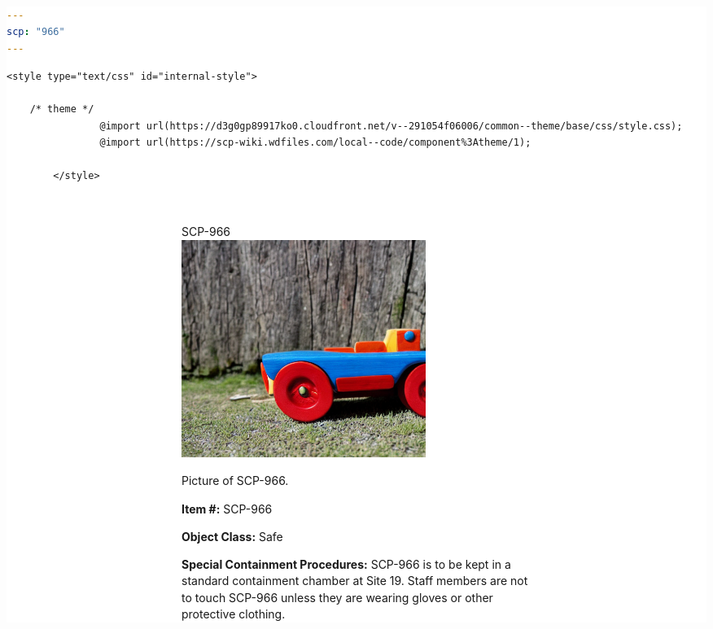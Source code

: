 ```yaml
---
scp: "966"
---
```


<head>
    <title>966 - SCP Foundation</title>
    
    <style type="text/css" id="internal-style">
                
        /* theme */
                    @import url(https://d3g0gp89917ko0.cloudfront.net/v--291054f06006/common--theme/base/css/style.css);
                    @import url(https://scp-wiki.wdfiles.com/local--code/component%3Atheme/1);
            
            </style>
<style>
iframe.scpnet-interwiki-frame { height: 0; }
</style>

</head>

<div id="main-content" style="margin: 50px 206px 20px 215px;">
<div id="action-area-top"></div>
<div id="page-title">SCP-966</div>
<div id="page-content">
<div style="text-align: right;"></div>
<div class="scp-image-block block-right" style="width:300px;"><img src="https://raw.githubusercontent.com/lucmaki/this-scp-does-not-exist/main/imgs/966.png" style="width:300px;" alt="966.jpg" class="image">
<div class="scp-image-caption" style="width:300px;">
<p>Picture of SCP-966.</p>
</div>
</div>
<p><strong>Item #:</strong> SCP-966</p>
<p><strong>Object Class:</strong> Safe</p>
<p><strong>Special Containment Procedures:</strong> SCP-966 is to be kept in a standard containment chamber at Site 19. Staff members are not to touch SCP-966 unless they are wearing gloves or other protective clothing.</p>